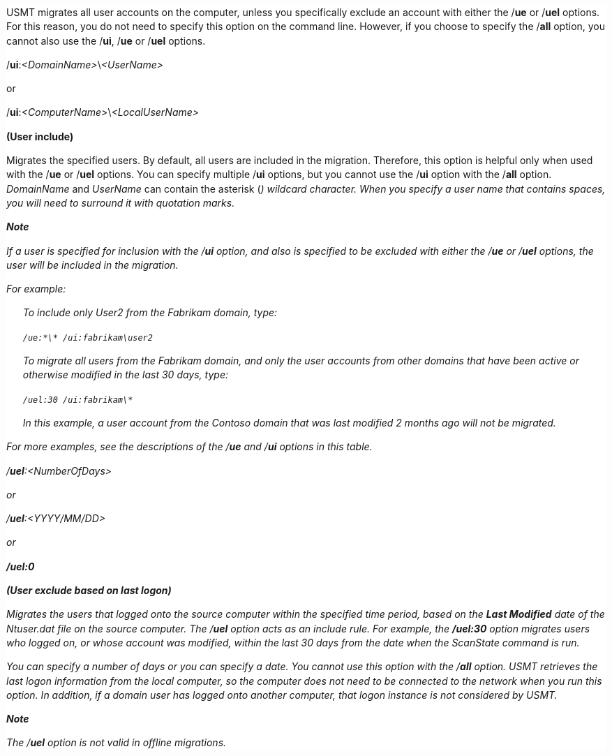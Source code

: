 <p>USMT migrates all user accounts on the computer, unless you specifically exclude an account with either the /<strong>ue</strong> or /<strong>uel</strong> options. For this reason, you do not need to specify this option on the command line. However, if you choose to specify the /<strong>all</strong> option, you cannot also use the /<strong>ui</strong>, /<strong>ue</strong> or /<strong>uel</strong> options.</p></td>
</tr>
<tr class="even">
<td align="left"><p>/<strong>ui</strong>:<em>&lt;DomainName&gt;</em>&#92;<em>&lt;UserName&gt;</em></p>
<p>or</p>
<p>/<strong>ui</strong>:<em>&lt;ComputerName&gt;</em>&#92;<em>&lt;LocalUserName&gt;</em></p></td>
<td align="left"><p><strong>(User include)</strong></p>
<p>Migrates the specified users. By default, all users are included in the migration. Therefore, this option is helpful only when used with the /<strong>ue</strong> or /<strong>uel</strong> options. You can specify multiple /<strong>ui</strong> options, but you cannot use the /<strong>ui</strong> option with the /<strong>all</strong> option. <em>DomainName</em> and <em>UserName</em> can contain the asterisk (<em>) wildcard character. When you specify a user name that contains spaces, you will need to surround it with quotation marks.</p>
<div class="alert">
<strong>Note</strong><br/><p>If a user is specified for inclusion with the /<strong>ui</strong> option, and also is specified to be excluded with either the /<strong>ue</strong> or /<strong>uel</strong> options, the user will be included in the migration.</p>
</div>
<div>

</div>
<p>For example:</p>
<ul>
<p>To include only User2 from the Fabrikam domain, type:</p>
<p><code>/ue:&#42;&#92;&#42; /ui:fabrikam\user2</code></p>
<p>To migrate all users from the Fabrikam domain, and only the user accounts from other domains that have been active or otherwise modified in the last 30 days, type:</p>
<p><code>/uel:30 /ui:fabrikam&#92;&#42;</code></p>
<p>In this example, a user account from the Contoso domain that was last modified 2 months ago will not be migrated.</p></li>
</ul>
<p>For more examples, see the descriptions of the /<strong>ue</strong> and /<strong>ui</strong> options in this table.</p></td>
</tr>
<tr class="odd">
<td align="left"><p>/<strong>uel</strong>:<em>&lt;NumberOfDays&gt;</em></p>
<p>or</p>
<p>/<strong>uel</strong>:<em>&lt;YYYY/MM/DD&gt;</em></p>
<p>or</p>
<p><strong>/uel:0</strong></p></td>
<td align="left"><p><strong>(User exclude based on last logon)</strong></p>
<p>Migrates the users that logged onto the source computer within the specified time period, based on the <strong>Last Modified</strong> date of the Ntuser.dat file on the source computer. The /<strong>uel</strong> option acts as an include rule. For example, the <strong>/uel:30</strong> option migrates users who logged on, or whose account was modified, within the last 30 days from the date when the ScanState command is run.</p>
<p>You can specify a number of days or you can specify a date. You cannot use this option with the /<strong>all</strong> option. USMT retrieves the last logon information from the local computer, so the computer does not need to be connected to the network when you run this option. In addition, if a domain user has logged onto another computer, that logon instance is not considered by USMT.</p>
<div class="alert">
<strong>Note</strong><br/><p>The /<strong>uel</strong> option is not valid in offline migrations.</p>
</div>
<div>
